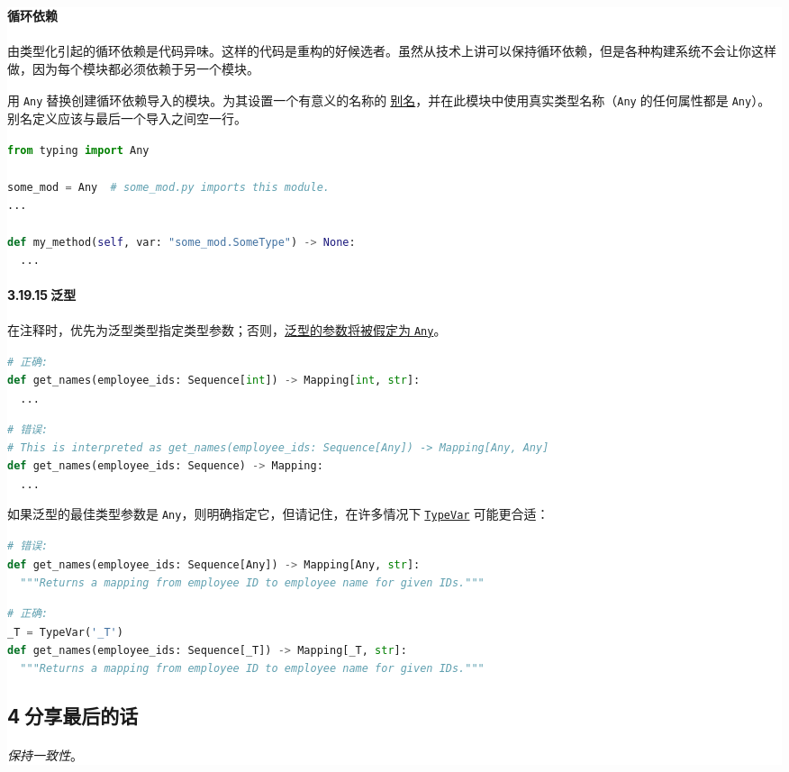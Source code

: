 #### 循环依赖 

由类型化引起的循环依赖是代码异味。这样的代码是重构的好候选者。虽然从技术上讲可以保持循环依赖，但是各种构建系统不会让你这样做，因为每个模块都必须依赖于另一个模块。

用 `Any` 替换创建循环依赖导入的模块。为其设置一个有意义的名称的 [别名](#typing-aliases)，并在此模块中使用真实类型名称（`Any` 的任何属性都是 `Any`）。别名定义应该与最后一个导入之间空一行。

```python
from typing import Any

some_mod = Any  # some_mod.py imports this module.
...

def my_method(self, var: "some_mod.SomeType") -> None:
  ...
```

<a id="typing-generics"></a>
<a id="s3.19.15-generics"></a>
<a id="31915-generics"></a>

<a id="generics"></a>
#### 3.19.15 泛型 

在注释时，优先为泛型类型指定类型参数；否则，[泛型的参数将被假定为 `Any`](https://peps.python.org/pep-0484/#the-any-type)。

```python
# 正确:
def get_names(employee_ids: Sequence[int]) -> Mapping[int, str]:
  ...
```

```python
# 错误:
# This is interpreted as get_names(employee_ids: Sequence[Any]) -> Mapping[Any, Any]
def get_names(employee_ids: Sequence) -> Mapping:
  ...
```

如果泛型的最佳类型参数是 `Any`，则明确指定它，但请记住，在许多情况下 [`TypeVar`](#typing-type-var) 可能更合适：

```python
# 错误:
def get_names(employee_ids: Sequence[Any]) -> Mapping[Any, str]:
  """Returns a mapping from employee ID to employee name for given IDs."""
```

```python
# 正确:
_T = TypeVar('_T')
def get_names(employee_ids: Sequence[_T]) -> Mapping[_T, str]:
  """Returns a mapping from employee ID to employee name for given IDs."""
```

## 4 分享最后的话 

*保持一致性*。
